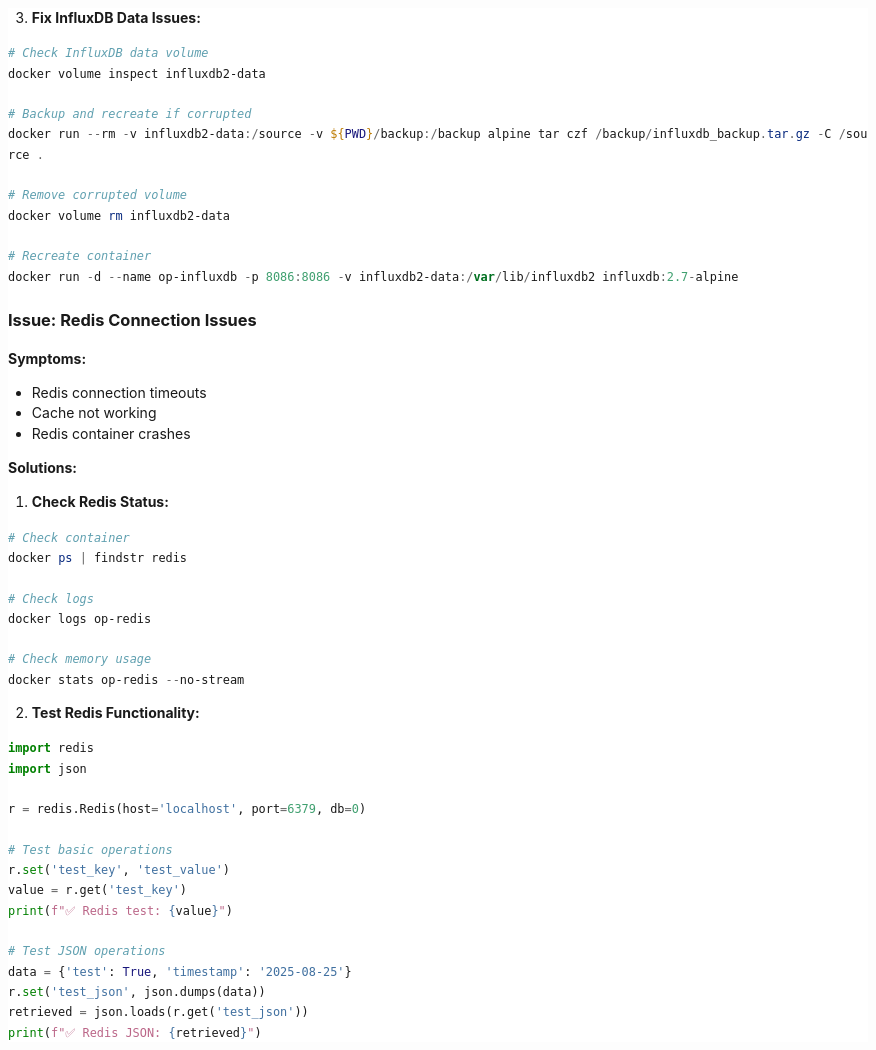 3. **Fix InfluxDB Data Issues:**
```powershell
# Check InfluxDB data volume
docker volume inspect influxdb2-data

# Backup and recreate if corrupted
docker run --rm -v influxdb2-data:/source -v ${PWD}/backup:/backup alpine tar czf /backup/influxdb_backup.tar.gz -C /source .

# Remove corrupted volume
docker volume rm influxdb2-data

# Recreate container
docker run -d --name op-influxdb -p 8086:8086 -v influxdb2-data:/var/lib/influxdb2 influxdb:2.7-alpine
```

### Issue: Redis Connection Issues
**Symptoms:**
- Redis connection timeouts
- Cache not working
- Redis container crashes

**Solutions:**

1. **Check Redis Status:**
```powershell
# Check container
docker ps | findstr redis

# Check logs
docker logs op-redis

# Check memory usage
docker stats op-redis --no-stream
```

2. **Test Redis Functionality:**
```python
import redis
import json

r = redis.Redis(host='localhost', port=6379, db=0)

# Test basic operations
r.set('test_key', 'test_value')
value = r.get('test_key')
print(f"✅ Redis test: {value}")

# Test JSON operations
data = {'test': True, 'timestamp': '2025-08-25'}
r.set('test_json', json.dumps(data))
retrieved = json.loads(r.get('test_json'))
print(f"✅ Redis JSON: {retrieved}")
```
